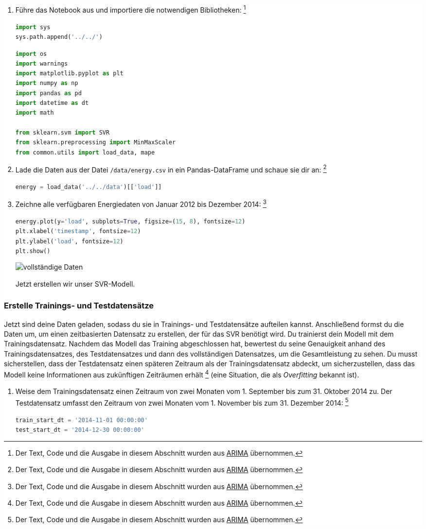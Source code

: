 1. Führe das Notebook aus und importiere die notwendigen Bibliotheken: [^2]

   ```python
   import sys
   sys.path.append('../../')
   ```

   ```python
   import os
   import warnings
   import matplotlib.pyplot as plt
   import numpy as np
   import pandas as pd
   import datetime as dt
   import math
   
   from sklearn.svm import SVR
   from sklearn.preprocessing import MinMaxScaler
   from common.utils import load_data, mape
   ```

2. Lade die Daten aus der Datei `/data/energy.csv` in ein Pandas-DataFrame und schaue sie dir an: [^2]

   ```python
   energy = load_data('../../data')[['load']]
   ```

3. Zeichne alle verfügbaren Energiedaten von Januar 2012 bis Dezember 2014: [^2]

   ```python
   energy.plot(y='load', subplots=True, figsize=(15, 8), fontsize=12)
   plt.xlabel('timestamp', fontsize=12)
   plt.ylabel('load', fontsize=12)
   plt.show()
   ```

   ![vollständige Daten](../../../../translated_images/full-data.a82ec9957e580e976f651a4fc38f280b9229c6efdbe3cfe7c60abaa9486d2cbe.de.png)

   Jetzt erstellen wir unser SVR-Modell.

### Erstelle Trainings- und Testdatensätze

Jetzt sind deine Daten geladen, sodass du sie in Trainings- und Testdatensätze aufteilen kannst. Anschließend formst du die Daten um, um einen zeitbasierten Datensatz zu erstellen, der für das SVR benötigt wird. Du trainierst dein Modell mit dem Trainingsdatensatz. Nachdem das Modell das Training abgeschlossen hat, bewertest du seine Genauigkeit anhand des Trainingsdatensatzes, des Testdatensatzes und dann des vollständigen Datensatzes, um die Gesamtleistung zu sehen. Du musst sicherstellen, dass der Testdatensatz einen späteren Zeitraum als der Trainingsdatensatz abdeckt, um sicherzustellen, dass das Modell keine Informationen aus zukünftigen Zeiträumen erhält [^2] (eine Situation, die als *Overfitting* bekannt ist).

1. Weise dem Trainingsdatensatz einen Zeitraum von zwei Monaten vom 1. September bis zum 31. Oktober 2014 zu. Der Testdatensatz umfasst den Zeitraum von zwei Monaten vom 1. November bis zum 31. Dezember 2014: [^2]

   ```python
   train_start_dt = '2014-11-01 00:00:00'
   test_start_dt = '2014-12-30 00:00:00'
   ```


[^1]: Der Text, Code und die Ausgabe in diesem Abschnitt wurden von [@AnirbanMukherjeeXD](https://github.com/AnirbanMukherjeeXD) beigesteuert.
[^2]: Der Text, Code und die Ausgabe in diesem Abschnitt wurden aus [ARIMA](https://github.com/microsoft/ML-For-Beginners/tree/main/7-TimeSeries/2-ARIMA) übernommen.